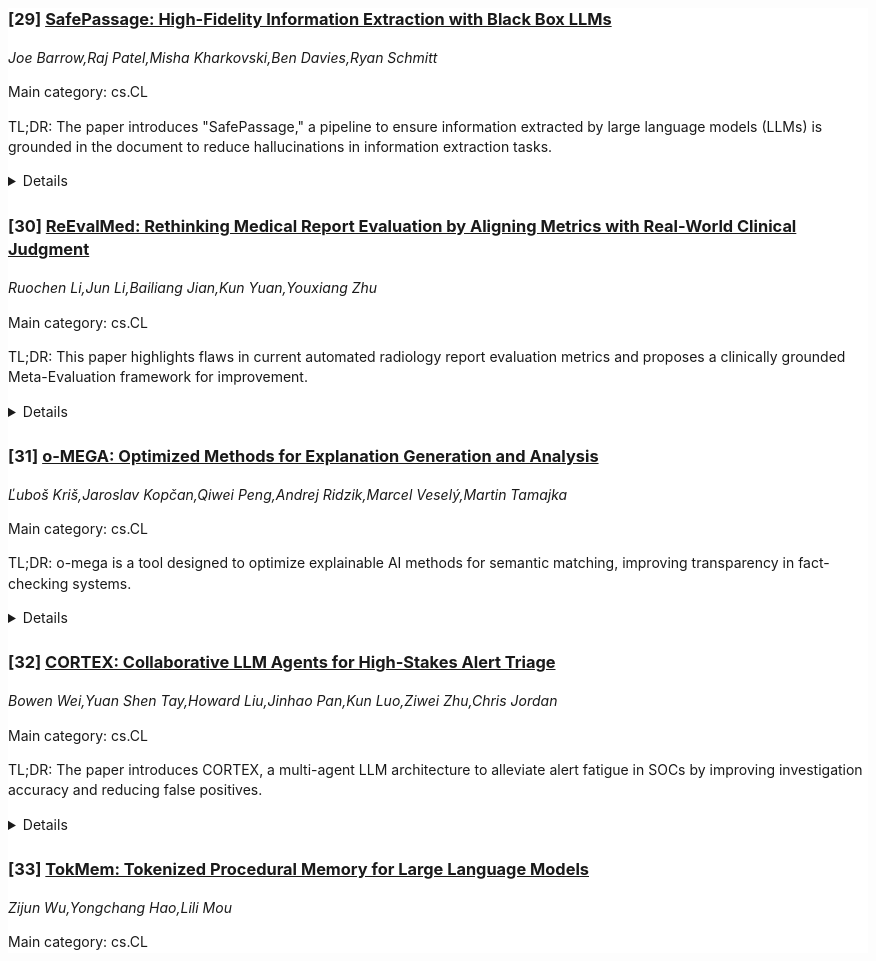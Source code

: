 ### [29] [SafePassage: High-Fidelity Information Extraction with Black Box LLMs](https://arxiv.org/abs/2510.00276)
*Joe Barrow,Raj Patel,Misha Kharkovski,Ben Davies,Ryan Schmitt*

Main category: cs.CL

TL;DR: The paper introduces "SafePassage," a pipeline to ensure information extracted by large language models (LLMs) is grounded in the document to reduce hallucinations in information extraction tasks.


<details><summary>Details</summary></details>


### [30] [ReEvalMed: Rethinking Medical Report Evaluation by Aligning Metrics with Real-World Clinical Judgment](https://arxiv.org/abs/2510.00280)
*Ruochen Li,Jun Li,Bailiang Jian,Kun Yuan,Youxiang Zhu*

Main category: cs.CL

TL;DR: This paper highlights flaws in current automated radiology report evaluation metrics and proposes a clinically grounded Meta-Evaluation framework for improvement.


<details><summary>Details</summary></details>


### [31] [o-MEGA: Optimized Methods for Explanation Generation and Analysis](https://arxiv.org/abs/2510.00288)
*Ľuboš Kriš,Jaroslav Kopčan,Qiwei Peng,Andrej Ridzik,Marcel Veselý,Martin Tamajka*

Main category: cs.CL

TL;DR: o-mega is a tool designed to optimize explainable AI methods for semantic matching, improving transparency in fact-checking systems.


<details><summary>Details</summary></details>


### [32] [CORTEX: Collaborative LLM Agents for High-Stakes Alert Triage](https://arxiv.org/abs/2510.00311)
*Bowen Wei,Yuan Shen Tay,Howard Liu,Jinhao Pan,Kun Luo,Ziwei Zhu,Chris Jordan*

Main category: cs.CL

TL;DR: The paper introduces CORTEX, a multi-agent LLM architecture to alleviate alert fatigue in SOCs by improving investigation accuracy and reducing false positives.


<details><summary>Details</summary></details>


### [33] [TokMem: Tokenized Procedural Memory for Large Language Models](https://arxiv.org/abs/2510.00444)
*Zijun Wu,Yongchang Hao,Lili Mou*

Main category: cs.CL
